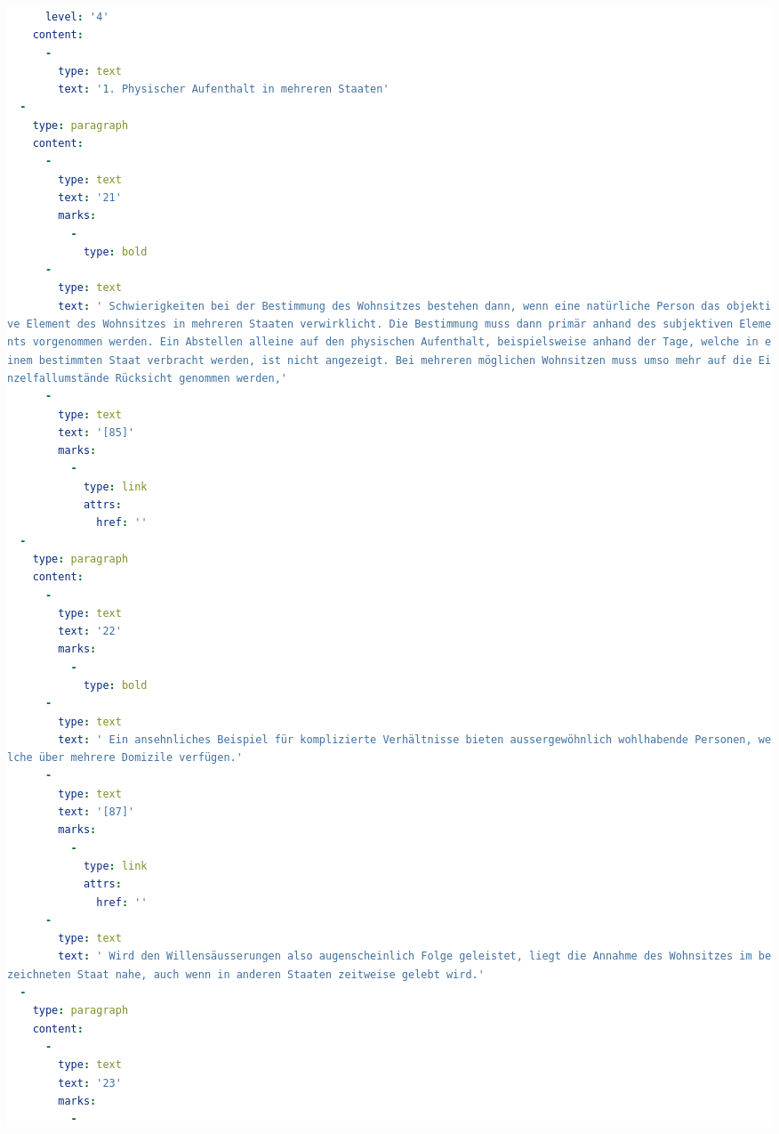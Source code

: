 ```yaml
      level: '4'
    content:
      -
        type: text
        text: '1. Physischer Aufenthalt in mehreren Staaten'
  -
    type: paragraph
    content:
      -
        type: text
        text: '21'
        marks:
          -
            type: bold
      -
        type: text
        text: ' Schwierigkeiten bei der Bestimmung des Wohnsitzes bestehen dann, wenn eine natürliche Person das objektive Element des Wohnsitzes in mehreren Staaten verwirklicht. Die Bestimmung muss dann primär anhand des subjektiven Elements vorgenommen werden. Ein Abstellen alleine auf den physischen Aufenthalt, beispielsweise anhand der Tage, welche in einem bestimmten Staat verbracht werden, ist nicht angezeigt. Bei mehreren möglichen Wohnsitzen muss umso mehr auf die Einzelfallumstände Rücksicht genommen werden,'
      -
        type: text
        text: '[85]'
        marks:
          -
            type: link
            attrs:
              href: ''
  -
    type: paragraph
    content:
      -
        type: text
        text: '22'
        marks:
          -
            type: bold
      -
        type: text
        text: ' Ein ansehnliches Beispiel für komplizierte Verhältnisse bieten aussergewöhnlich wohlhabende Personen, welche über mehrere Domizile verfügen.'
      -
        type: text
        text: '[87]'
        marks:
          -
            type: link
            attrs:
              href: ''
      -
        type: text
        text: ' Wird den Willensäusserungen also augenscheinlich Folge geleistet, liegt die Annahme des Wohnsitzes im bezeichneten Staat nahe, auch wenn in anderen Staaten zeitweise gelebt wird.'
  -
    type: paragraph
    content:
      -
        type: text
        text: '23'
        marks:
          -
```